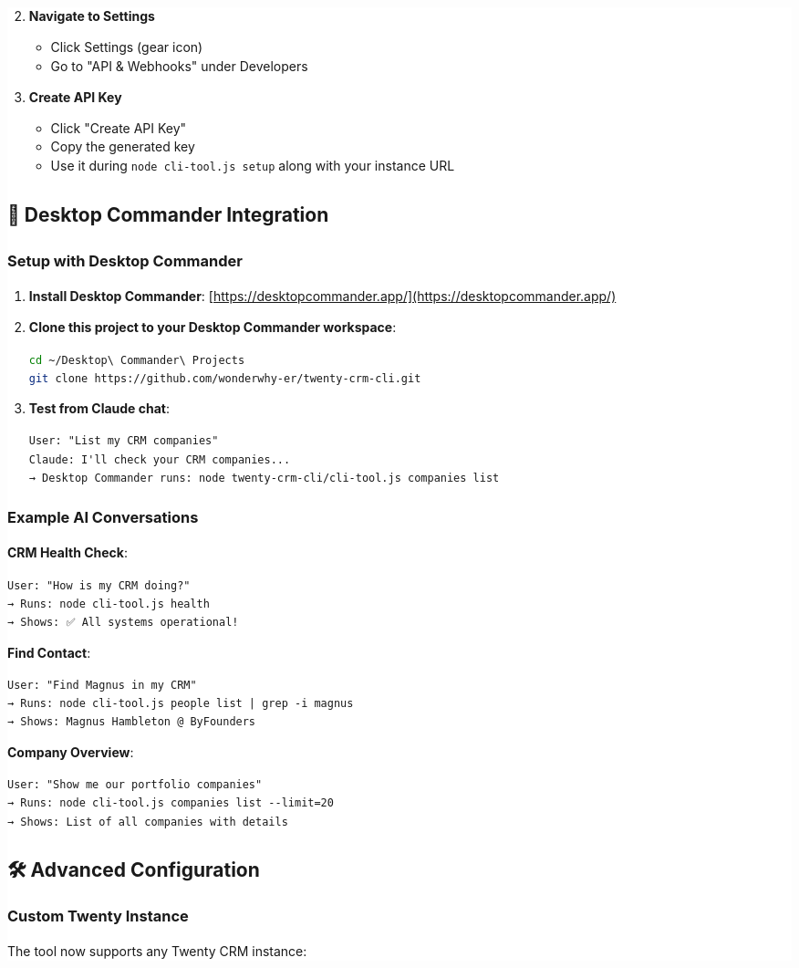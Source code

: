 2. **Navigate to Settings**
   - Click Settings (gear icon)
   - Go to "API & Webhooks" under Developers

3. **Create API Key**
   - Click "Create API Key"
   - Copy the generated key
   - Use it during `node cli-tool.js setup` along with your instance URL

## 🎯 Desktop Commander Integration

### Setup with Desktop Commander

1. **Install Desktop Commander**: [https://desktopcommander.app/](https://desktopcommander.app/)

2. **Clone this project to your Desktop Commander workspace**:
   ```bash
   cd ~/Desktop\ Commander\ Projects
   git clone https://github.com/wonderwhy-er/twenty-crm-cli.git
   ```

3. **Test from Claude chat**:
   ```
   User: "List my CRM companies"
   Claude: I'll check your CRM companies...
   → Desktop Commander runs: node twenty-crm-cli/cli-tool.js companies list
   ```

### Example AI Conversations

**CRM Health Check**:
```
User: "How is my CRM doing?"
→ Runs: node cli-tool.js health
→ Shows: ✅ All systems operational!
```

**Find Contact**:
```
User: "Find Magnus in my CRM"
→ Runs: node cli-tool.js people list | grep -i magnus
→ Shows: Magnus Hambleton @ ByFounders
```

**Company Overview**:
```
User: "Show me our portfolio companies"
→ Runs: node cli-tool.js companies list --limit=20
→ Shows: List of all companies with details
```

## 🛠️ Advanced Configuration

### Custom Twenty Instance
The tool now supports any Twenty CRM instance:
